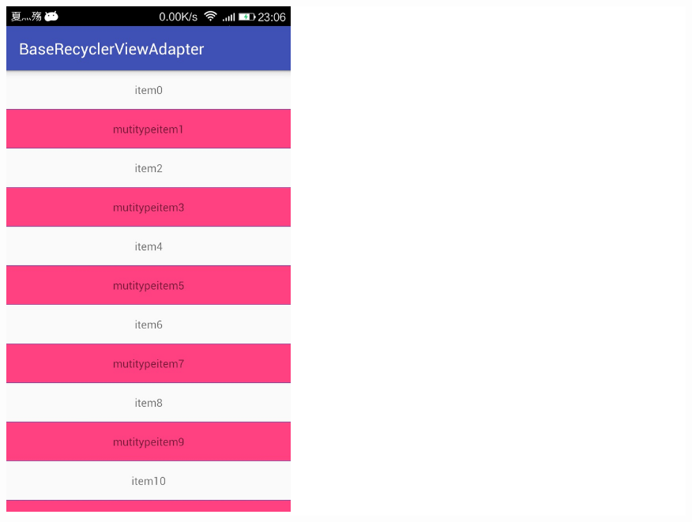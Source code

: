 <img src="https://github.com/eicky/BaseRecyclerViewAdapter/blob/master/img/img4.png" height="640" width="360" >
